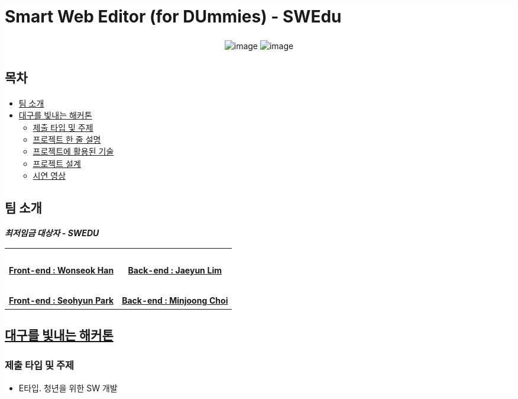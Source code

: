 # Smart Web Editor (for DUmmies) - SWEdu
<div align=center>
 <img width="500" alt="image" src="https://github.com/2023-Daegu-SW-Hackathon-Team2/.github/assets/81154257/05ff3464-b888-4e22-8306-313eed49f2da">
 <img width="500" alt="image" src="https://github.com/2023-Daegu-SW-Hackathon-Team2/.github/assets/81154257/763ef860-d990-4b77-a458-f6da58931416"> <br>
</div>


## 목차
  * [팀 소개](#팀-소개)
  * [대구를 빛내는 해커톤](#대구를-빛내는-해커톤)
    + [제출 타입 및 주제](#제출-타입-및-주제)
    + [프로젝트 한 줄 설명](#프로젝트-한-줄-설명)
    + [프로젝트에 활용된 기술](#프로젝트에-활용된-기술)
    + [프로젝트 설계](#프로젝트-설계)
    + [시연 영상](#시연-영상)

## 팀 소개
*__최저임금 대상자 - SWEDU__*
<div align = center>
  <table>
    <tbody>
      <tr>
  	    <td align="center"><img src="https://avatars.githubusercontent.com/u/86334960?v=4"width="100px;" alt=""/></td>
  	    <td align="center"><img src="https://avatars.githubusercontent.com/u/81154257?v=4"width="100px;" alt=""/></td>
  	  <tr/>
  		  <td align="center"><a href="https://github.com/IwonskiI"><b>Front-end : Wonseok Han</b></a></td>
  		  <td align="center"><a href="https://github.com/re1yun"><b>Back-end : Jaeyun Lim</b></a></td>
  	  </tr>
  	  <tr/>
  		  <td align="center"><img src="https://avatars.githubusercontent.com/u/49182343?v=4"width="100px;" alt=""/></td>
  		  <td align="center"><img src="https://avatars.githubusercontent.com/u/120632936?v=4"width="100px;" alt=""/></td>
  	 </tr>
  	 <tr/>
  		 <td align="center"><a href="https://github.com/seohyun060"><b>Front-end : Seohyun Park</b></a></td>
  		 <td align="center"><a href="https://github.com/Minj31"><b>Back-end : Minjoong Choi</b></a></td>
  	 </tr>
    </tbody>
  </table>
</div>

## [대구를 빛내는 해커톤](https://computer.knu.ac.kr/bbs/board.php?bo_table=sub5_1&wr_id=27585&sca=일반공지)
### 제출 타입 및 주제
  - E타입. 청년을 위한 SW 개발
